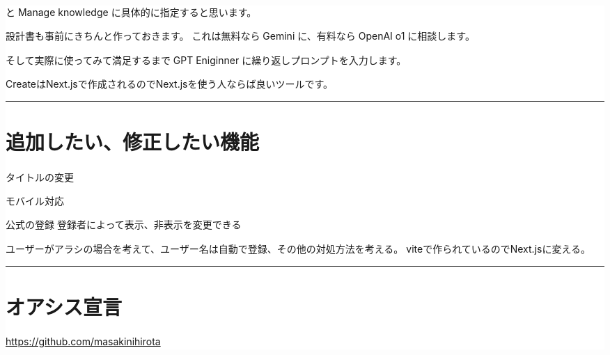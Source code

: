 と Manage knowledge に具体的に指定すると思います。

設計書も事前にきちんと作っておきます。
これは無料なら Gemini に、有料なら OpenAI o1 に相談します。

そして実際に使ってみて満足するまで GPT Eniginner に繰り返しプロンプトを入力します。

CreateはNext.jsで作成されるのでNext.jsを使う人ならば良いツールです。



----------------------------------------

# 追加したい、修正したい機能

タイトルの変更

モバイル対応

公式の登録
登録者によって表示、非表示を変更できる

ユーザーがアラシの場合を考えて、ユーザー名は自動で登録、その他の対処方法を考える。
viteで作られているのでNext.jsに変える。



----------------------------------------

# オアシス宣言

https://github.com/masakinihirota